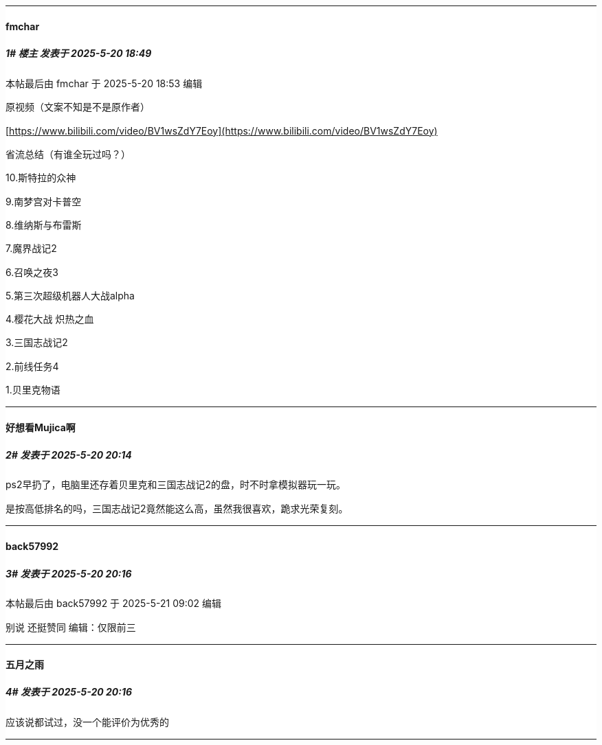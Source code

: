 ﻿
*****

####  fmchar  
##### 1#       楼主       发表于 2025-5-20 18:49

 本帖最后由 fmchar 于 2025-5-20 18:53 编辑 

原视频（文案不知是不是原作者）

[https://www.bilibili.com/video/BV1wsZdY7Eoy](https://www.bilibili.com/video/BV1wsZdY7Eoy)

省流总结（有谁全玩过吗？）

10.斯特拉的众神

9.南梦宫对卡普空

8.维纳斯与布雷斯

7.魔界战记2

6.召唤之夜3

5.第三次超级机器人大战alpha

4.樱花大战 炽热之血

3.三国志战记2

2.前线任务4

1.贝里克物语

*****

####  好想看Mujica啊  
##### 2#       发表于 2025-5-20 20:14

ps2早扔了，电脑里还存着贝里克和三国志战记2的盘，时不时拿模拟器玩一玩。

是按高低排名的吗，三国志战记2竟然能这么高，虽然我很喜欢，跪求光荣复刻。

*****

####  back57992  
##### 3#       发表于 2025-5-20 20:16

 本帖最后由 back57992 于 2025-5-21 09:02 编辑 

别说 还挺赞同 编辑：仅限前三

*****

####  五月之雨  
##### 4#       发表于 2025-5-20 20:16

应该说都试过，没一个能评价为优秀的

*****
